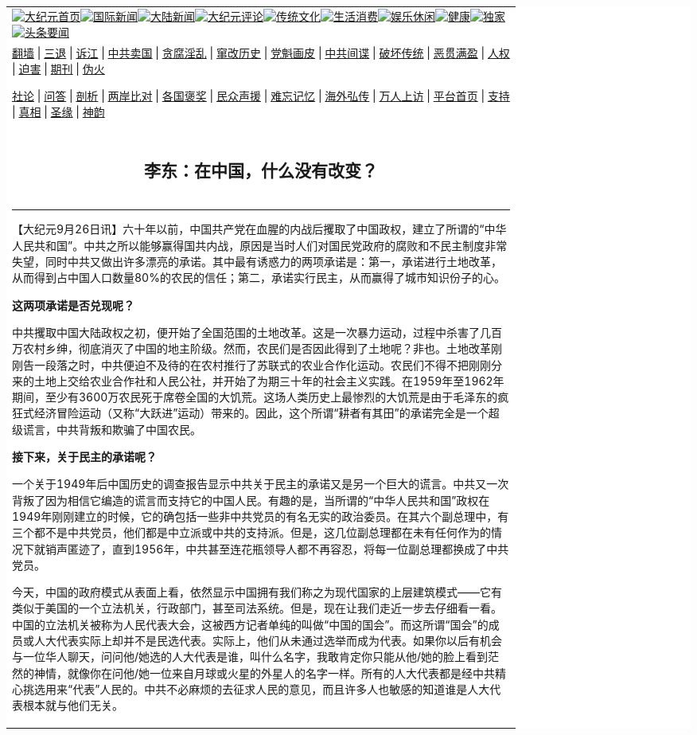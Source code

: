 <a name="1" id="1" target="_blank"></a><span id="1"></span>
<table align=center border="0"><tr><td colspan="2" VALIGN=TOP><a href="https://github.com/19920513/djy/blob/master/gb/nf1351518.md#1"><img src="https://raw.githubusercontent.com/19920513/www/master/t/djy/1.jpg" title="大纪元首页" alt="大纪元首页"></a><a href="https://github.com/19920513/djy/blob/master/gb/n24hr.md#1"><img src="https://raw.githubusercontent.com/19920513/www/master/t/djy/3.jpg" title="国际新闻" alt="国际新闻"></a><a href="https://github.com/19920513/djy/blob/master/gb/nsc413.md#1"><img src="https://raw.githubusercontent.com/19920513/www/master/t/djy/4.jpg" title="大陆新闻" alt="大陆新闻"></a><a href="https://github.com/19920513/djy/blob/master/gb/news392.md#1"><img src="https://raw.githubusercontent.com/19920513/www/master/t/djy/5.jpg" title="大纪元评论" alt="大纪元评论"></a><a href="https://github.com/19920513/djy/blob/master/gb/news2007.md#1"><img src="https://raw.githubusercontent.com/19920513/www/master/t/djy/6.jpg" title="传统文化" alt="传统文化"></a><a href="https://github.com/19920513/djy/blob/master/gb/news2008.md#1"><img src="https://raw.githubusercontent.com/19920513/www/master/t/djy/7.jpg" title="生活消费" alt="生活消费"></a><a href="https://github.com/19920513/djy/blob/master/gb/ncyule.md#1"><img src="https://raw.githubusercontent.com/19920513/www/master/t/djy/8.jpg" title="娱乐休闲" alt="娱乐休闲"></a><a href="https://github.com/19920513/djy/blob/master/gb/nsc1002.md#1"><img src="https://raw.githubusercontent.com/19920513/www/master/t/djy/9.jpg" title="健康" alt="健康"></a><a href="https://github.com/19920513/djy/blob/master/gb/nf6092.md#1"><img src="https://raw.githubusercontent.com/19920513/www/master/t/djy/10a.jpg" title="独家" alt="独家"></a><a href="https://github.com/19920513/djy/blob/master/gb/nf4514.md#1"><img src="https://raw.githubusercontent.com/19920513/www/master/t/djy/12a.jpg" title="头条要闻" alt="头条要闻"></a></td></tr>
<tr><td colspan="2" VALIGN=TOP><a target="_blank" href="https://github.com/19920513/www/blob/master/README.md?zsrh#1">翻墙</a> | <a target="_blank" href="https://github.com/19920513/djy/blob/master/gb/nf5657.md#1">三退</a> | <a target="_blank" href="https://github.com/19920513/djy/blob/master/gb/nf6124.md#1">诉江</a> | <a target="_blank" href="https://github.com/19920513/djy/blob/master/gb/nf1176117.md#1">中共卖国</a> | <a target="_blank" href="https://github.com/19920513/djy/blob/master/gb/nf5773.md#1">贪腐淫乱</a> | <a target="_blank" href="https://github.com/19920513/djy/blob/master/gb/nf1176115.md#1">窜改历史</a> | <a target="_blank" href="https://github.com/19920513/djy/blob/master/gb/nf1176107.md#1">党魁画皮</a> | <a target="_blank" href="https://github.com/19920513/djy/blob/master/gb/nf1320400.md#1">中共间谍</a> | <a target="_blank" href="https://github.com/19920513/djy/blob/master/gb/nf1176114.md#1">破坏传统</a> | <a target="_blank" href="https://github.com/19920513/ntdtv/blob/master/gb/prog447_1.md#1">恶贯满盈</a> | <a target="_blank" href="https://github.com/19920513/djy/blob/master/gb/ncid278.md#1">人权</a> | <a target="_blank" href="https://github.com/19920513/djy/blob/master/gb/nf1176111.md#1">迫害</a> | <a target="_blank" href="https://gitlab.com/szzdlab/mh-qikan/blob/master/README.md#1">期刊</a> | <a target="_blank" href="https://github.com/19920513/djy/blob/master/gb/nf5562.md#1">伪火</a></p><p><a target="_blank" href="https://github.com/19920513/djy/blob/master/gb/9p.md#1">社论</a> | <a target="_blank" href="https://github.com/19920513/djy/blob/master/gb/nf4378.md#1">问答</a> | <a target="_blank" href="https://github.com/19920513/djy/blob/master/gb/nf5792.md#1">剖析</a> | <a target="_blank" href="https://github.com/19920513/djy/blob/master/gb/nf5735.md#1">两岸比对</a> | <a target="_blank" href="https://github.com/19920513/djy/blob/master/gb/nf6119.md#1">各国褒奖</a> | <a target="_blank" href="https://github.com/19920513/djy/blob/master/gb/nf6120.md#1">民众声援</a> | <a target="_blank" href="https://github.com/19920513/djy/blob/master/gb/nf1188594.md#1">难忘记忆</a> | <a target="_blank" href="https://github.com/19920513/djy/blob/master/gb/nf3180.md#1">海外弘传</a> | <a target="_blank" href="https://github.com/19920513/djy/blob/master/gb/nf5410.md#1">万人上访</a> | <a target="_blank" href="https://github.com/19920513/www/blob/master/README.md?zsrh#1">平台首页</a> | <a target="_blank" href="https://github.com/19920513/djy/blob/master/gb/nf4386.md#1">支持</a> | <a target="_blank" href="https://github.com/19920513/djy/blob/master/gb/nf4389.md#1">真相</a> | <a target="_blank" href="https://github.com/19920513/djy/blob/master/gb/nf5790.md#1">圣缘</a> | <a target="_blank" href="https://github.com/19920513/djy/blob/master/gb/nf4786.md#1">神韵</a></td></tr>
<tr><td VALIGN=TOP width="626"><h2 align=center>李东：在中国，什么没有改变？</h2>

<h6></h6>
<hr>
	<p>【大纪元9月26日讯】六十年以前，中国共产党在血腥的内战后攫取了中国政权，建立了所谓的“中华人民共和国”。<ahref="https://github.com/19920513/djy/blob/master/gb/tag/%E4%B8%AD%E5%85%B1.md#1">中共</a>之所以能够赢得国共内战，原因是当时人们对国民党政府的腐败和不民主制度非常失望，同时中共又做出许多漂亮的承诺。其中最有诱惑力的两项承诺是：第一，承诺进行土地改革，从而得到占中国人口数量80%的农民的信任；第二，承诺实行民主，从而赢得了城市知识份子的心。</p>
<p><B>这两项承诺是否兑现呢？ </B> </p>
<p><ahref="https://github.com/19920513/djy/blob/master/gb/tag/%E4%B8%AD%E5%85%B1.md#1">中共</a>攫取中国大陆政权之初，便开始了全国范围的土地改革。这是一次暴力运动，过程中杀害了几百万农村乡绅，彻底消灭了中国的地主阶级。然而，农民们是否因此得到了土地呢？非也。土地改革刚刚告一段落之时，中共便迫不及待的在农村推行了苏联式的农业合作化运动。农民们不得不把刚刚分来的土地上交给农业合作社和人民公社，并开始了为期三十年的社会主义实践。在1959年至1962年期间，至少有3600万农民死于席卷全国的大饥荒。这场人类历史上最惨烈的大饥荒是由于毛泽东的疯狂式经济冒险运动（又称“大跃进”运动）带来的。因此，这个所谓“耕者有其田”的承诺完全是一个超级谎言，中共背叛和欺骗了中国农民。</p>
<p><B>接下来，关于民主的承诺呢？</B> </p>
<p>一个关于1949年后中国历史的调查报告显示中共关于民主的承诺又是另一个巨大的谎言。中共又一次背叛了因为相信它编造的谎言而支持它的中国人民。有趣的是，当所谓的“中华人民共和国”政权在1949年刚刚建立的时候，它的确包括一些非中共党员的有名无实的政治委员。在其六个副总理中，有三个都不是中共党员，他们都是中立派或中共的支持派。但是，这几位副总理都在未有任何作为的情况下就销声匿迹了，直到1956年，中共甚至连花瓶领导人都不再容忍，将每一位副总理都换成了中共党员。</p>
<p>今天，中国的政府模式从表面上看，依然显示中国拥有我们称之为现代国家的上层建筑模式——它有类似于美国的一个立法机关，行政部门，甚至司法系统。但是，现在让我们走近一步去仔细看一看。中国的立法机关被称为人民代表大会，这被西方记者单纯的叫做“中国的国会”。而这所谓“国会”的成员或人大代表实际上却并不是民选代表。实际上，他们从未通过选举而成为代表。如果你以后有机会与一位华人聊天，问问他/她选的人大代表是谁，叫什么名字，我敢肯定你只能从他/她的脸上看到茫然的神情，就像你在问他/她一位来自月球或火星的外星人的名字一样。所有的人大代表都是经中共精心挑选用来“代表”人民的。中共不必麻烦的去征求人民的意见，而且许多人也敏感的知道谁是人大代表根本就与他们无关。</p>